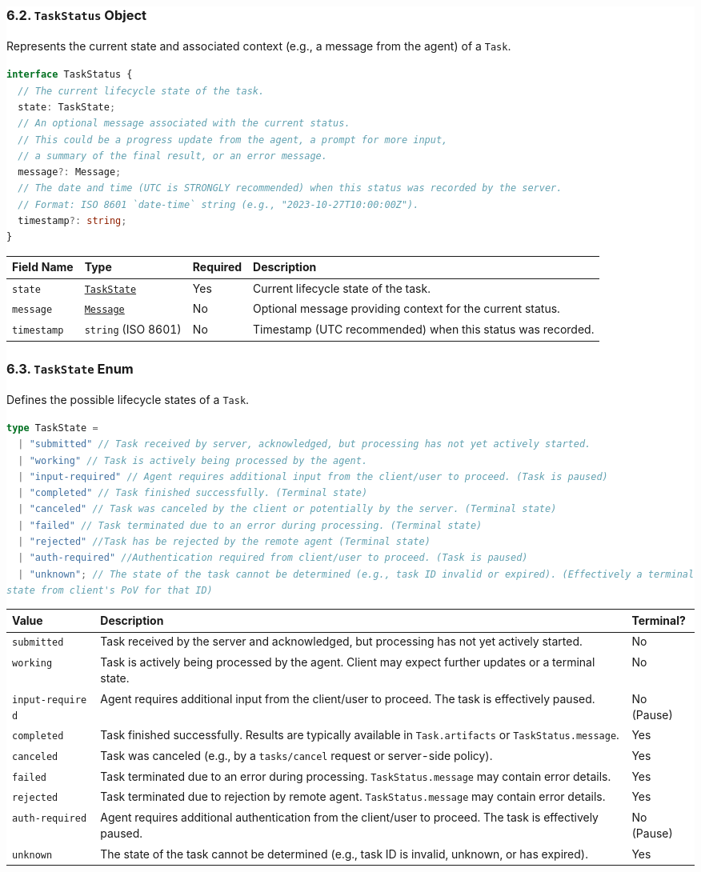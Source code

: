 ### 6.2. `TaskStatus` Object

Represents the current state and associated context (e.g., a message from the agent) of a `Task`.

```typescript
interface TaskStatus {
  // The current lifecycle state of the task.
  state: TaskState;
  // An optional message associated with the current status.
  // This could be a progress update from the agent, a prompt for more input,
  // a summary of the final result, or an error message.
  message?: Message;
  // The date and time (UTC is STRONGLY recommended) when this status was recorded by the server.
  // Format: ISO 8601 `date-time` string (e.g., "2023-10-27T10:00:00Z").
  timestamp?: string;
}
```

| Field Name  | Type                              | Required | Description                                                |
| :---------- | :-------------------------------- | :------- | :--------------------------------------------------------- |
| `state`     | [`TaskState`](#63-taskstate-enum) | Yes      | Current lifecycle state of the task.                       |
| `message`   | [`Message`](#64-message-object)   | No       | Optional message providing context for the current status. |
| `timestamp` | `string` (ISO 8601)               | No       | Timestamp (UTC recommended) when this status was recorded. |

### 6.3. `TaskState` Enum

Defines the possible lifecycle states of a `Task`.

```typescript
type TaskState =
  | "submitted" // Task received by server, acknowledged, but processing has not yet actively started.
  | "working" // Task is actively being processed by the agent.
  | "input-required" // Agent requires additional input from the client/user to proceed. (Task is paused)
  | "completed" // Task finished successfully. (Terminal state)
  | "canceled" // Task was canceled by the client or potentially by the server. (Terminal state)
  | "failed" // Task terminated due to an error during processing. (Terminal state)
  | "rejected" //Task has be rejected by the remote agent (Terminal state)
  | "auth-required" //Authentication required from client/user to proceed. (Task is paused)
  | "unknown"; // The state of the task cannot be determined (e.g., task ID invalid or expired). (Effectively a terminal state from client's PoV for that ID)
```

| Value            | Description                                                                                               | Terminal?  |
| :--------------- | :-------------------------------------------------------------------------------------------------------- | :--------- |
| `submitted`      | Task received by the server and acknowledged, but processing has not yet actively started.                | No         |
| `working`        | Task is actively being processed by the agent. Client may expect further updates or a terminal state.     | No         |
| `input-required` | Agent requires additional input from the client/user to proceed. The task is effectively paused.          | No (Pause) |
| `completed`      | Task finished successfully. Results are typically available in `Task.artifacts` or `TaskStatus.message`.  | Yes        |
| `canceled`       | Task was canceled (e.g., by a `tasks/cancel` request or server-side policy).                              | Yes        |
| `failed`         | Task terminated due to an error during processing. `TaskStatus.message` may contain error details.        | Yes        |
| `rejected`       | Task terminated due to rejection by remote agent. `TaskStatus.message` may contain error details.         | Yes        |
| `auth-required`  | Agent requires additional authentication from the client/user to proceed. The task is effectively paused. | No (Pause) |
| `unknown`        | The state of the task cannot be determined (e.g., task ID is invalid, unknown, or has expired).           | Yes        |
